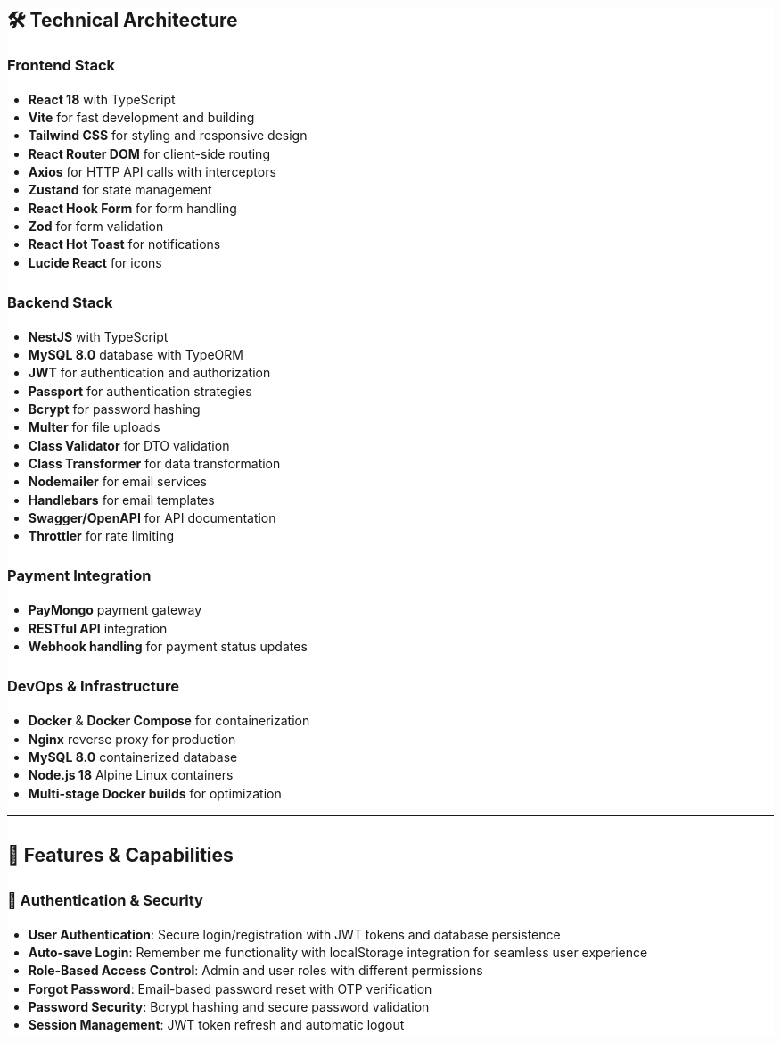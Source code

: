 
## 🛠️ Technical Architecture

### Frontend Stack
- **React 18** with TypeScript
- **Vite** for fast development and building
- **Tailwind CSS** for styling and responsive design
- **React Router DOM** for client-side routing
- **Axios** for HTTP API calls with interceptors
- **Zustand** for state management
- **React Hook Form** for form handling
- **Zod** for form validation
- **React Hot Toast** for notifications
- **Lucide React** for icons

### Backend Stack
- **NestJS** with TypeScript
- **MySQL 8.0** database with TypeORM
- **JWT** for authentication and authorization
- **Passport** for authentication strategies
- **Bcrypt** for password hashing
- **Multer** for file uploads
- **Class Validator** for DTO validation
- **Class Transformer** for data transformation
- **Nodemailer** for email services
- **Handlebars** for email templates
- **Swagger/OpenAPI** for API documentation
- **Throttler** for rate limiting

### Payment Integration
- **PayMongo** payment gateway
- **RESTful API** integration
- **Webhook handling** for payment status updates

### DevOps & Infrastructure
- **Docker** & **Docker Compose** for containerization
- **Nginx** reverse proxy for production
- **MySQL 8.0** containerized database
- **Node.js 18** Alpine Linux containers
- **Multi-stage Docker builds** for optimization

---

## 🚀 Features & Capabilities

### 🔐 Authentication & Security
- **User Authentication**: Secure login/registration with JWT tokens and database persistence
- **Auto-save Login**: Remember me functionality with localStorage integration for seamless user experience
- **Role-Based Access Control**: Admin and user roles with different permissions
- **Forgot Password**: Email-based password reset with OTP verification
- **Password Security**: Bcrypt hashing and secure password validation
- **Session Management**: JWT token refresh and automatic logout
